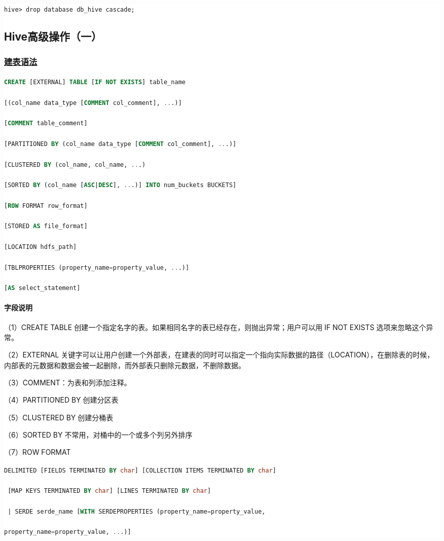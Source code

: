 `hive> drop database db_hive cascade;`



## Hive高级操作（一）

### **[建表语法](http://www.youbaobao.xyz/datav-next/)**

```sql
CREATE [EXTERNAL] TABLE [IF NOT EXISTS] table_name

[(col_name data_type [COMMENT col_comment], ...)]

[COMMENT table_comment]

[PARTITIONED BY (col_name data_type [COMMENT col_comment], ...)]

[CLUSTERED BY (col_name, col_name, ...)

[SORTED BY (col_name [ASC|DESC], ...)] INTO num_buckets BUCKETS]

[ROW FORMAT row_format]

[STORED AS file_format]

[LOCATION hdfs_path]

[TBLPROPERTIES (property_name=property_value, ...)]

[AS select_statement]
```

#### 字段说明

（1）CREATE TABLE 创建一个指定名字的表。如果相同名字的表已经存在，则抛出异常；用户可以用 IF NOT EXISTS 选项来忽略这个异常。

（2）EXTERNAL 关键字可以让用户创建一个外部表，在建表的同时可以指定一个指向实际数据的路径（LOCATION），在删除表的时候，内部表的元数据和数据会被一起删除，而外部表只删除元数据，不删除数据。

（3）COMMENT：为表和列添加注释。

（4）PARTITIONED BY 创建分区表

（5）CLUSTERED BY 创建分桶表

（6）SORTED BY 不常用，对桶中的一个或多个列另外排序

（7）ROW FORMAT 

```sql
DELIMITED [FIELDS TERMINATED BY char] [COLLECTION ITEMS TERMINATED BY char]

 [MAP KEYS TERMINATED BY char] [LINES TERMINATED BY char]

 | SERDE serde_name [WITH SERDEPROPERTIES (property_name=property_value, 

property_name=property_value, ...)]
```
